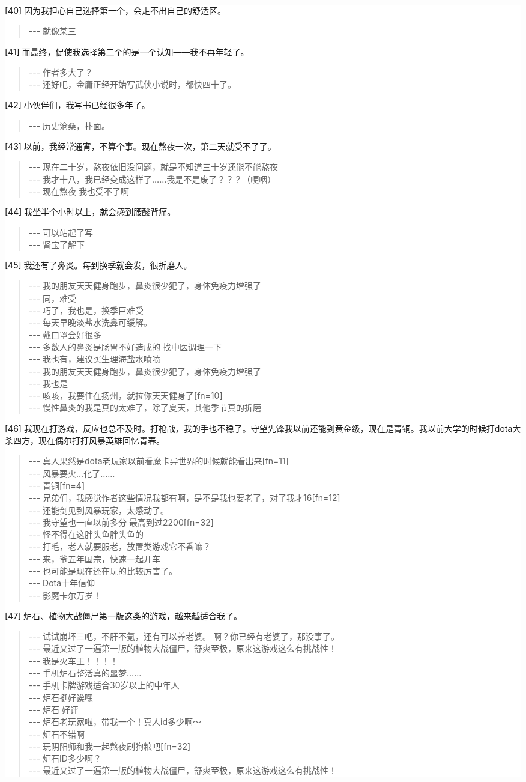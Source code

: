 [40] 因为我担心自己选择第一个，会走不出自己的舒适区。
>--- 就像某三<br>

[41] 而最终，促使我选择第二个的是一个认知——我不再年轻了。
>--- 作者多大了？<br>
>--- 还好吧，金庸正经开始写武侠小说时，都快四十了。<br>

[42] 小伙伴们，我写书已经很多年了。
>--- 历史沧桑，扑面。<br>

[43] 以前，我经常通宵，不算个事。现在熬夜一次，第二天就受不了了。
>--- 现在二十岁，熬夜依旧没问题，就是不知道三十岁还能不能熬夜<br>
>--- 我才十八，我已经变成这样了……我是不是废了？？？（哽咽）<br>
>--- 现在熬夜  我也受不了啊<br>

[44] 我坐半个小时以上，就会感到腰酸背痛。
>--- 可以站起了写<br>
>--- 肾宝了解下<br>

[45] 我还有了鼻炎。每到换季就会发，很折磨人。
>--- 我的朋友天天健身跑步，鼻炎很少犯了，身体免疫力增强了<br>
>--- 同，难受<br>
>--- 巧了，我也是，换季巨难受<br>
>--- 每天早晚淡盐水洗鼻可缓解。<br>
>--- 戴口罩会好很多<br>
>--- 多数人的鼻炎是肠胃不好造成的 找中医调理一下<br>
>--- 我也有，建议买生理海盐水喷喷<br>
>--- 我的朋友天天健身跑步，鼻炎很少犯了，身体免疫力增强了<br>
>--- 我也是<br>
>--- 咳咳，我要住在扬州，就拉你天天健身了[fn=10]<br>
>--- 慢性鼻炎的我是真的太难了，除了夏天，其他季节真的折磨<br>

[46] 我现在打游戏，反应也总不及时。打枪战，我的手也不稳了。守望先锋我以前还能到黄金级，现在是青铜。我以前大学的时候打dota大杀四方，现在偶尔打打风暴英雄回忆青春。
>--- 真人果然是dota老玩家以前看魔卡异世界的时候就能看出来[fn=11]<br>
>--- 风暴要火…化了……<br>
>--- 青铜[fn=4]<br>
>--- 兄弟们，我感觉作者这些情况我都有啊，是不是我也要老了，对了我才16[fn=12]<br>
>--- 还能剑见到风暴玩家，太感动了。<br>
>--- 我守望也一直以前多分 最高到过2200[fn=32]<br>
>--- 怪不得在这胖头鱼胖头鱼的<br>
>--- 打毛，老人就要服老，放置类游戏它不香嘛？<br>
>--- 来，爷五年国宗，快速一起开车<br>
>--- 也可能是现在还在玩的比较厉害了。<br>
>--- Dota十年信仰<br>
>--- 影魔卡尔万岁！<br>

[47] 炉石、植物大战僵尸第一版这类的游戏，越来越适合我了。
>--- 试试崩坏三吧，不肝不氪，还有可以养老婆。
啊？你已经有老婆了，那没事了。<br>
>--- 最近又过了一遍第一版的植物大战僵尸，舒爽至极，原来这游戏这么有挑战性！<br>
>--- 我是火车王！！！！<br>
>--- 手机炉石整活真的噩梦……<br>
>--- 手机卡牌游戏适合30岁以上的中年人<br>
>--- 炉石挺好诶嘿<br>
>--- 炉石  好评<br>
>--- 炉石老玩家啦，带我一个！真人id多少啊～<br>
>--- 炉石不错啊<br>
>--- 玩阴阳师和我一起熬夜刷狗粮吧[fn=32]<br>
>--- 炉石ID多少啊？<br>
>--- 最近又过了一遍第一版的植物大战僵尸，舒爽至极，原来这游戏这么有挑战性！<br>
